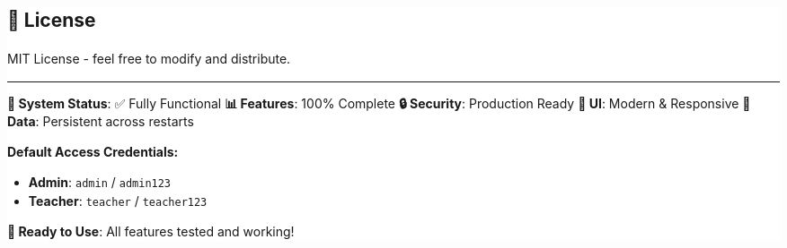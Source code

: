 ## 📄 License

MIT License - feel free to modify and distribute.

---

**🎉 System Status**: ✅ Fully Functional
**📊 Features**: 100% Complete
**🔒 Security**: Production Ready
**📱 UI**: Modern & Responsive
**💾 Data**: Persistent across restarts

**Default Access Credentials:**
- **Admin**: `admin` / `admin123`
- **Teacher**: `teacher` / `teacher123`

**🚀 Ready to Use**: All features tested and working!
